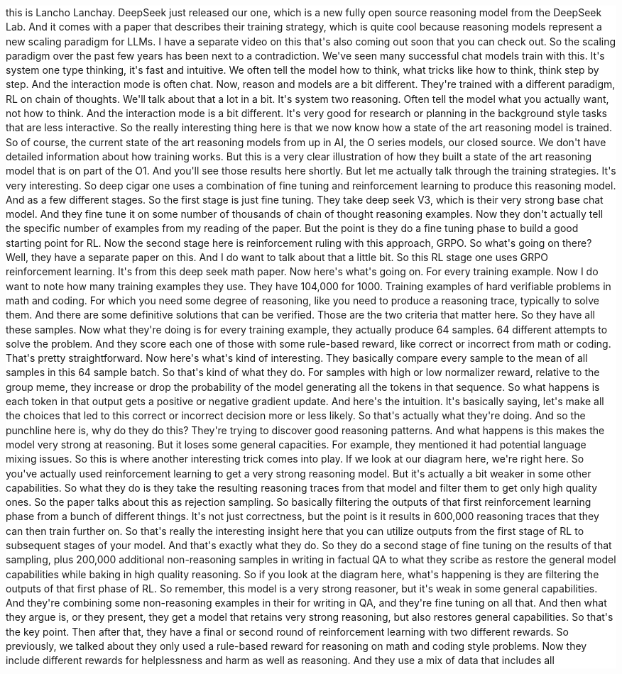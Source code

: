  this is Lancho Lanchay. DeepSeek just released our one, which is a new fully open source reasoning model from the DeepSeek Lab. And it comes with a paper that describes their training strategy, which is quite cool because reasoning models represent a new scaling paradigm for LLMs. I have a separate video on this that's also coming out soon that you can check out. So the scaling paradigm over the past few years has been next to a contradiction. We've seen many successful chat models train with this. It's system one type thinking, it's fast and intuitive. We often tell the model how to think, what tricks like how to think, think step by step. And the interaction mode is often chat. Now, reason and models are a bit different. They're trained with a different paradigm, RL on chain of thoughts. We'll talk about that a lot in a bit. It's system two reasoning. Often tell the model what you actually want, not how to think. And the interaction mode is a bit different. It's very good for research or planning in the background style tasks that are less interactive. So the really interesting thing here is that we now know how a state of the art reasoning model is trained. So of course, the current state of the art reasoning models from up in AI, the O series models, our closed source. We don't have detailed information about how training works. But this is a very clear illustration of how they built a state of the art reasoning model that is on part of the O1. And you'll see those results here shortly. But let me actually talk through the training strategies. It's very interesting. So deep cigar one uses a combination of fine tuning and reinforcement learning to produce this reasoning model. And as a few different stages. So the first stage is just fine tuning. They take deep seek V3, which is their very strong base chat model. And they fine tune it on some number of thousands of chain of thought reasoning examples. Now they don't actually tell the specific number of examples from my reading of the paper. But the point is they do a fine tuning phase to build a good starting point for RL. Now the second stage here is reinforcement ruling with this approach, GRPO. So what's going on there? Well, they have a separate paper on this. And I do want to talk about that a little bit. So this RL stage one uses GRPO reinforcement learning. It's from this deep seek math paper. Now here's what's going on. For every training example. Now I do want to note how many training examples they use. They have 104,000 for 1000. Training examples of hard verifiable problems in math and coding. For which you need some degree of reasoning, like you need to produce a reasoning trace, typically to solve them. And there are some definitive solutions that can be verified. Those are the two criteria that matter here. So they have all these samples. Now what they're doing is for every training example, they actually produce 64 samples. 64 different attempts to solve the problem. And they score each one of those with some rule-based reward, like correct or incorrect from math or coding. That's pretty straightforward. Now here's what's kind of interesting. They basically compare every sample to the mean of all samples in this 64 sample batch. So that's kind of what they do. For samples with high or low normalizer reward, relative to the group meme, they increase or drop the probability of the model generating all the tokens in that sequence. So what happens is each token in that output gets a positive or negative gradient update. And here's the intuition. It's basically saying, let's make all the choices that led to this correct or incorrect decision more or less likely. So that's actually what they're doing. And so the punchline here is, why do they do this? They're trying to discover good reasoning patterns. And what happens is this makes the model very strong at reasoning. But it loses some general capacities. For example, they mentioned it had potential language mixing issues. So this is where another interesting trick comes into play. If we look at our diagram here, we're right here. So you've actually used reinforcement learning to get a very strong reasoning model. But it's actually a bit weaker in some other capabilities. So what they do is they take the resulting reasoning traces from that model and filter them to get only high quality ones. So the paper talks about this as rejection sampling. So basically filtering the outputs of that first reinforcement learning phase from a bunch of different things. It's not just correctness, but the point is it results in 600,000 reasoning traces that they can then train further on. So that's really the interesting insight here that you can utilize outputs from the first stage of RL to subsequent stages of your model. And that's exactly what they do. So they do a second stage of fine tuning on the results of that sampling, plus 200,000 additional non-reasoning samples in writing in factual QA to what they scribe as restore the general model capabilities while baking in high quality reasoning. So if you look at the diagram here, what's happening is they are filtering the outputs of that first phase of RL. So remember, this model is a very strong reasoner, but it's weak in some general capabilities. And they're combining some non-reasoning examples in their for writing in QA, and they're fine tuning on all that. And then what they argue is, or they present, they get a model that retains very strong reasoning, but also restores general capabilities. So that's the key point. Then after that, they have a final or second round of reinforcement learning with two different rewards. So previously, we talked about they only used a rule-based reward for reasoning on math and coding style problems. Now they include different rewards for helplessness and harm as well as reasoning. And they use a mix of data that includes all
